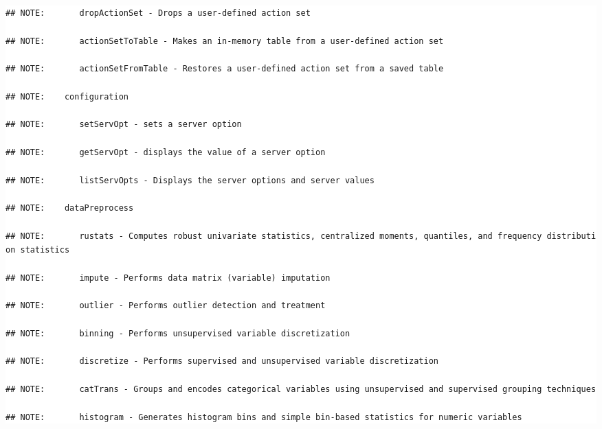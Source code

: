     ## NOTE:       dropActionSet - Drops a user-defined action set

    ## NOTE:       actionSetToTable - Makes an in-memory table from a user-defined action set

    ## NOTE:       actionSetFromTable - Restores a user-defined action set from a saved table

    ## NOTE:    configuration

    ## NOTE:       setServOpt - sets a server option

    ## NOTE:       getServOpt - displays the value of a server option

    ## NOTE:       listServOpts - Displays the server options and server values

    ## NOTE:    dataPreprocess

    ## NOTE:       rustats - Computes robust univariate statistics, centralized moments, quantiles, and frequency distribution statistics

    ## NOTE:       impute - Performs data matrix (variable) imputation

    ## NOTE:       outlier - Performs outlier detection and treatment

    ## NOTE:       binning - Performs unsupervised variable discretization

    ## NOTE:       discretize - Performs supervised and unsupervised variable discretization

    ## NOTE:       catTrans - Groups and encodes categorical variables using unsupervised and supervised grouping techniques

    ## NOTE:       histogram - Generates histogram bins and simple bin-based statistics for numeric variables
